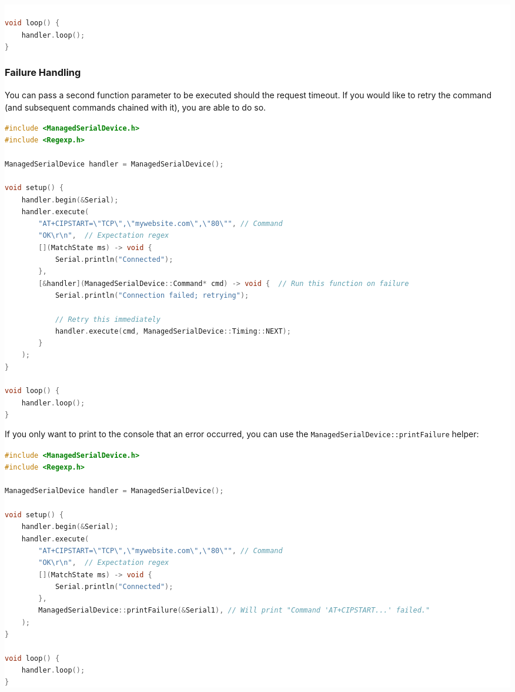 ```c++

void loop() {
    handler.loop();
}
```

### Failure Handling

You can pass a second function parameter to be executed should the request
timeout.  If you would like to retry the command (and subsequent commands
chained with it), you are able to do so.

```c++
#include <ManagedSerialDevice.h>
#include <Regexp.h>

ManagedSerialDevice handler = ManagedSerialDevice();

void setup() {
    handler.begin(&Serial);
    handler.execute(
        "AT+CIPSTART=\"TCP\",\"mywebsite.com\",\"80\"", // Command
        "OK\r\n",  // Expectation regex
        [](MatchState ms) -> void {
            Serial.println("Connected");
        },
        [&handler](ManagedSerialDevice::Command* cmd) -> void {  // Run this function on failure
            Serial.println("Connection failed; retrying");

            // Retry this immediately
            handler.execute(cmd, ManagedSerialDevice::Timing::NEXT);
        }
    );
}

void loop() {
    handler.loop();
}
```

If you only want to print to the console that an error occurred, you can
use the `ManagedSerialDevice::printFailure` helper:

```c++
#include <ManagedSerialDevice.h>
#include <Regexp.h>

ManagedSerialDevice handler = ManagedSerialDevice();

void setup() {
    handler.begin(&Serial);
    handler.execute(
        "AT+CIPSTART=\"TCP\",\"mywebsite.com\",\"80\"", // Command
        "OK\r\n",  // Expectation regex
        [](MatchState ms) -> void {
            Serial.println("Connected");
        },
        ManagedSerialDevice::printFailure(&Serial1), // Will print "Command 'AT+CIPSTART...' failed."
    );
}

void loop() {
    handler.loop();
}
```